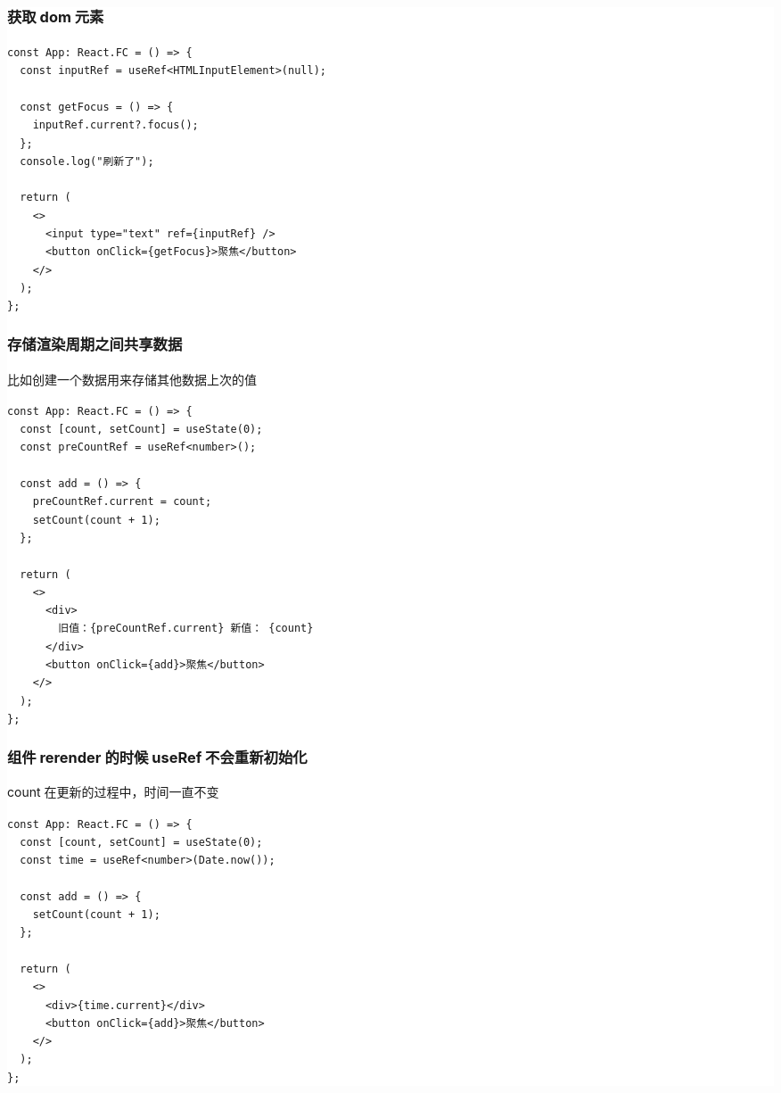 ### 获取 dom 元素

```tsx
const App: React.FC = () => {
  const inputRef = useRef<HTMLInputElement>(null);

  const getFocus = () => {
    inputRef.current?.focus();
  };
  console.log("刷新了");

  return (
    <>
      <input type="text" ref={inputRef} />
      <button onClick={getFocus}>聚焦</button>
    </>
  );
};
```

### 存储渲染周期之间共享数据

比如创建一个数据用来存储其他数据上次的值

```tsx
const App: React.FC = () => {
  const [count, setCount] = useState(0);
  const preCountRef = useRef<number>();

  const add = () => {
    preCountRef.current = count;
    setCount(count + 1);
  };

  return (
    <>
      <div>
        旧值：{preCountRef.current} 新值： {count}
      </div>
      <button onClick={add}>聚焦</button>
    </>
  );
};
```

### 组件 rerender 的时候 useRef 不会重新初始化

count 在更新的过程中，时间一直不变

```tsx
const App: React.FC = () => {
  const [count, setCount] = useState(0);
  const time = useRef<number>(Date.now());

  const add = () => {
    setCount(count + 1);
  };

  return (
    <>
      <div>{time.current}</div>
      <button onClick={add}>聚焦</button>
    </>
  );
};
```